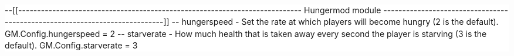--[[---------------------------------------------------------------------------
Hungermod module
---------------------------------------------------------------------------]]
-- hungerspeed <Amount> - Set the rate at which players will become hungry (2 is the default).
GM.Config.hungerspeed = 2
-- starverate <Amount> - How much health that is taken away every second the player is starving  (3 is the default).
GM.Config.starverate = 3
